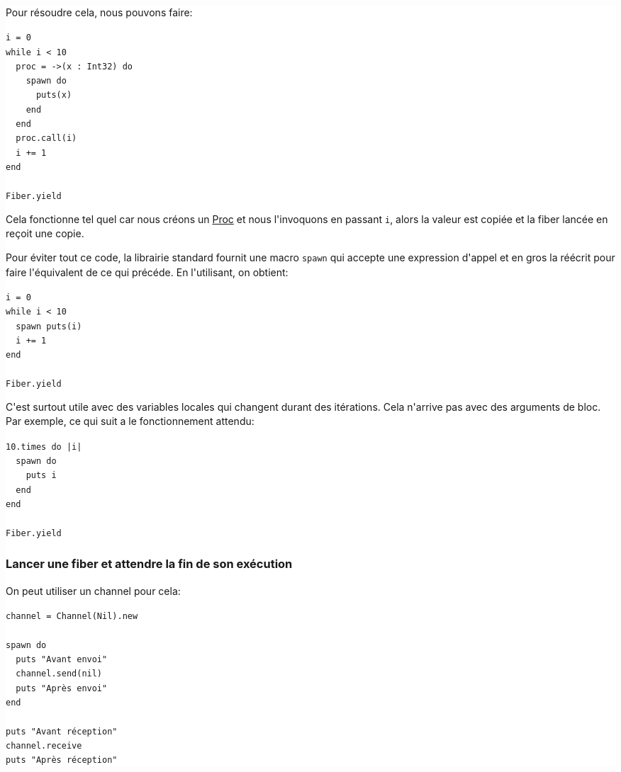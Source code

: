 Pour résoudre cela, nous pouvons faire:

```crystal
i = 0
while i < 10
  proc = ->(x : Int32) do
    spawn do
      puts(x)
    end
  end
  proc.call(i)
  i += 1
end

Fiber.yield
```

Cela fonctionne tel quel car nous créons un [Proc](http://crystal-lang.org/api/Proc.html) et nous l'invoquons en passant `i`,
alors la valeur est copiée et la fiber lancée en reçoit une copie.

Pour éviter tout ce code, la librairie standard fournit une macro `spawn` qui accepte une expression d'appel
et en gros la réécrit pour faire l'équivalent de ce qui précéde. En l'utilisant, on obtient:

```crystal
i = 0
while i < 10
  spawn puts(i)
  i += 1
end

Fiber.yield
```

C'est surtout utile avec des variables locales qui changent durant des itérations.
Cela n'arrive pas avec des arguments de bloc. Par exemple, ce qui suit a le fonctionnement attendu:

```crystal
10.times do |i|
  spawn do
    puts i
  end
end

Fiber.yield
```

### Lancer une fiber et attendre la fin de son exécution

On peut utiliser un channel pour cela:

```crystal
channel = Channel(Nil).new

spawn do
  puts "Avant envoi"
  channel.send(nil)
  puts "Après envoi"
end

puts "Avant réception"
channel.receive
puts "Après réception"
```
